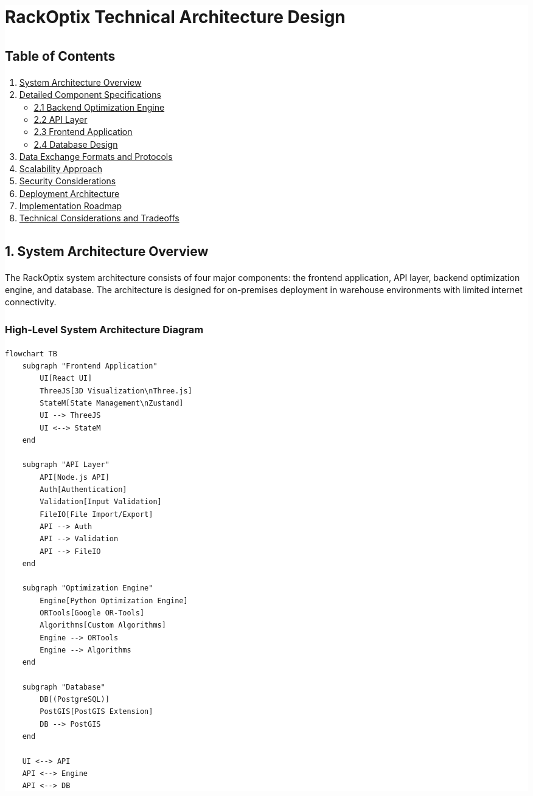 # RackOptix Technical Architecture Design

## Table of Contents
1. [System Architecture Overview](#1-system-architecture-overview)
2. [Detailed Component Specifications](#2-detailed-component-specifications)
   - [2.1 Backend Optimization Engine](#21-backend-optimization-engine-python-with-or-tools)
   - [2.2 API Layer](#22-api-layer-nodejs)
   - [2.3 Frontend Application](#23-frontend-application-react-with-typescript)
   - [2.4 Database Design](#24-database-design-postgresql-with-postgis)
3. [Data Exchange Formats and Protocols](#3-data-exchange-formats-and-protocols)
4. [Scalability Approach](#4-scalability-approach)
5. [Security Considerations](#5-security-considerations)
6. [Deployment Architecture](#6-deployment-architecture)
7. [Implementation Roadmap](#7-implementation-roadmap)
8. [Technical Considerations and Tradeoffs](#8-technical-considerations-and-tradeoffs)

## 1. System Architecture Overview

The RackOptix system architecture consists of four major components: the frontend application, API layer, backend optimization engine, and database. The architecture is designed for on-premises deployment in warehouse environments with limited internet connectivity.

### High-Level System Architecture Diagram

```mermaid
flowchart TB
    subgraph "Frontend Application"
        UI[React UI]
        ThreeJS[3D Visualization\nThree.js]
        StateM[State Management\nZustand]
        UI --> ThreeJS
        UI <--> StateM
    end
    
    subgraph "API Layer"
        API[Node.js API]
        Auth[Authentication]
        Validation[Input Validation]
        FileIO[File Import/Export]
        API --> Auth
        API --> Validation
        API --> FileIO
    end
    
    subgraph "Optimization Engine"
        Engine[Python Optimization Engine]
        ORTools[Google OR-Tools]
        Algorithms[Custom Algorithms]
        Engine --> ORTools
        Engine --> Algorithms
    end
    
    subgraph "Database"
        DB[(PostgreSQL)]
        PostGIS[PostGIS Extension]
        DB --> PostGIS
    end
    
    UI <--> API
    API <--> Engine
    API <--> DB
```
